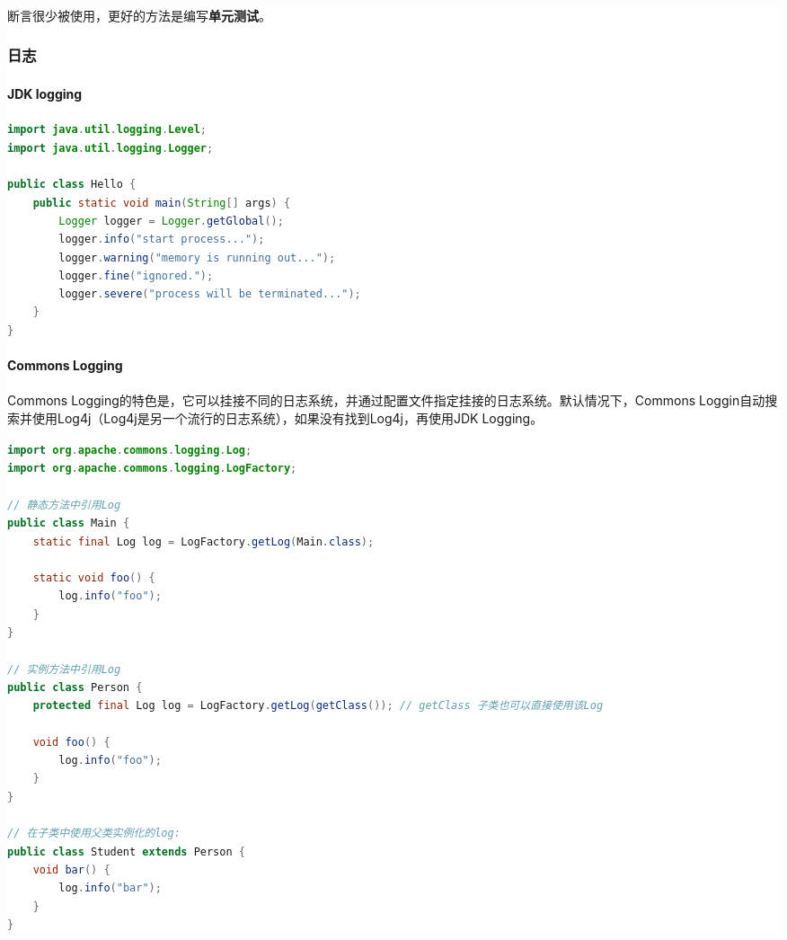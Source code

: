 断言很少被使用，更好的方法是编写**单元测试**。

### 日志

#### JDK logging

```java
import java.util.logging.Level;
import java.util.logging.Logger;

public class Hello {
    public static void main(String[] args) {
        Logger logger = Logger.getGlobal();
        logger.info("start process...");
        logger.warning("memory is running out...");
        logger.fine("ignored.");
        logger.severe("process will be terminated...");
    }
}
```

#### Commons Logging

Commons Logging的特色是，它可以挂接不同的日志系统，并通过配置文件指定挂接的日志系统。默认情况下，Commons Loggin自动搜索并使用Log4j（Log4j是另一个流行的日志系统），如果没有找到Log4j，再使用JDK Logging。

```java
import org.apache.commons.logging.Log;
import org.apache.commons.logging.LogFactory;

// 静态方法中引用Log
public class Main {
    static final Log log = LogFactory.getLog(Main.class);

    static void foo() {
        log.info("foo");
    }
}

// 实例方法中引用Log
public class Person {
    protected final Log log = LogFactory.getLog(getClass()); // getClass 子类也可以直接使用该Log

    void foo() {
        log.info("foo");
    }
}

// 在子类中使用父类实例化的log:
public class Student extends Person {
    void bar() {
        log.info("bar");
    }
}
```
